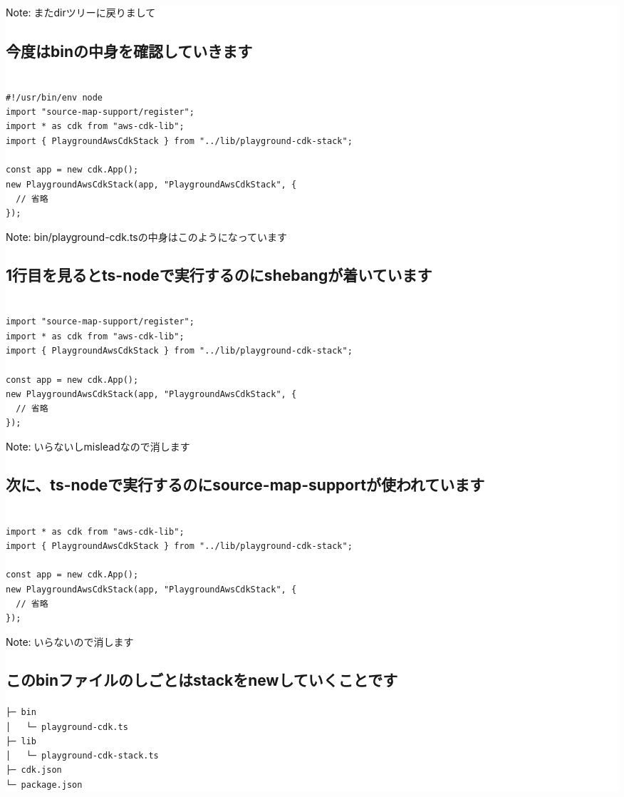 Note:
またdirツリーに戻りまして

今度はbinの中身を確認していきます
---
<pre data-id="code-animation"><code data-line-numbers="" class="hljs" data-trim>
#!/usr/bin/env node
import "source-map-support/register";
import * as cdk from "aws-cdk-lib";
import { PlaygroundAwsCdkStack } from "../lib/playground-cdk-stack";

const app = new cdk.App();
new PlaygroundAwsCdkStack(app, "PlaygroundAwsCdkStack", {
  // 省略
});
</code></pre>

Note:
bin/playground-cdk.tsの中身はこのようになっています

1行目を見るとts-nodeで実行するのにshebangが着いています  
---
<pre data-id="code-animation"><code data-line-numbers="" class="hljs" data-trim>
import "source-map-support/register";
import * as cdk from "aws-cdk-lib";
import { PlaygroundAwsCdkStack } from "../lib/playground-cdk-stack";

const app = new cdk.App();
new PlaygroundAwsCdkStack(app, "PlaygroundAwsCdkStack", {
  // 省略
});
</code></pre>

Note:
いらないしmisleadなので消します

次に、ts-nodeで実行するのにsource-map-supportが使われています  
---
<pre data-id="code-animation"><code data-line-numbers="" class="hljs" data-trim>
import * as cdk from "aws-cdk-lib";
import { PlaygroundAwsCdkStack } from "../lib/playground-cdk-stack";

const app = new cdk.App();
new PlaygroundAwsCdkStack(app, "PlaygroundAwsCdkStack", {
  // 省略
});
</code></pre>

Note:
いらないので消します

このbinファイルのしごとはstackをnewしていくことです
---
```bash [|3-4]
├─ bin
│   └─ playground-cdk.ts
├─ lib
│   └─ playground-cdk-stack.ts
├─ cdk.json
└─ package.json
```
